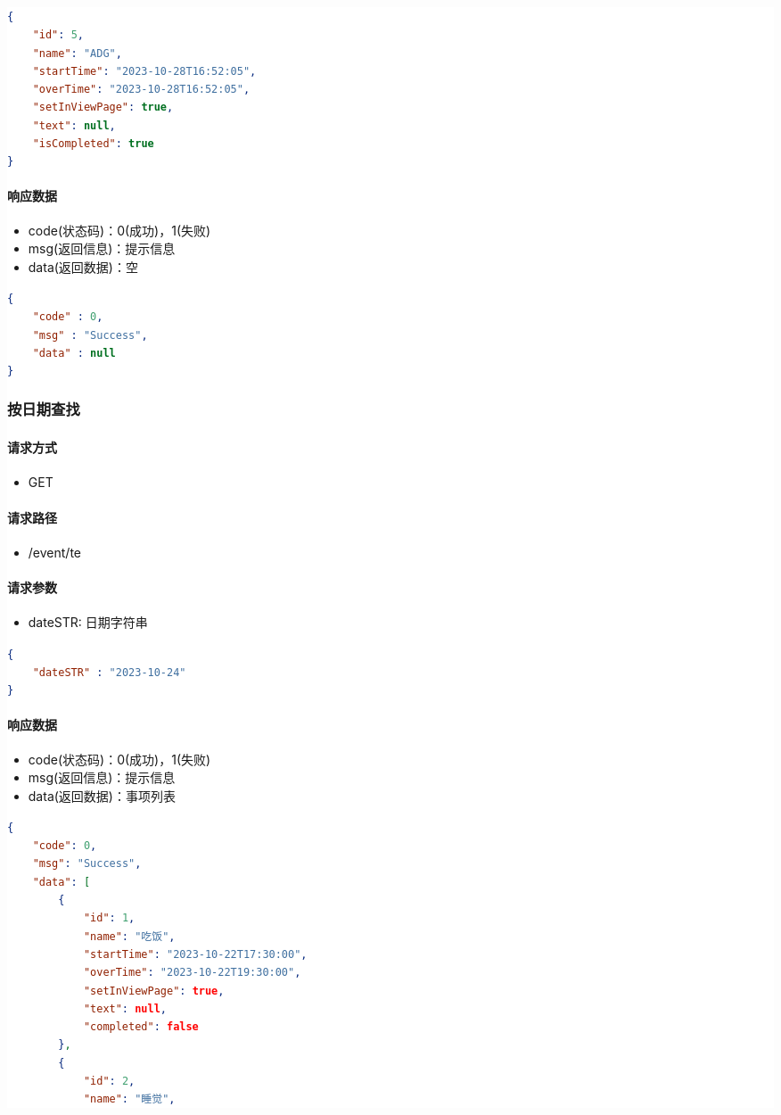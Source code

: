 ``` JSON
{
	"id": 5,
	"name": "ADG",
	"startTime": "2023-10-28T16:52:05",
	"overTime": "2023-10-28T16:52:05",
	"setInViewPage": true,
	"text": null,
	"isCompleted": true
}
```

#### 响应数据

* code(状态码)：0(成功)，1(失败)
* msg(返回信息)：提示信息
* data(返回数据)：空

```json
{
	"code" : 0,
	"msg" : "Success",
	"data" : null
}
```

### 按日期查找

#### 请求方式

* GET

#### 请求路径

* /event/te

#### 请求参数

* dateSTR: 日期字符串

``` json
{
    "dateSTR" : "2023-10-24"
}
```

#### 响应数据

* code(状态码)：0(成功)，1(失败)
* msg(返回信息)：提示信息
* data(返回数据)：事项列表

```json
{
    "code": 0,
    "msg": "Success",
    "data": [
        {
            "id": 1,
            "name": "吃饭",
            "startTime": "2023-10-22T17:30:00",
            "overTime": "2023-10-22T19:30:00",
            "setInViewPage": true,
            "text": null,
            "completed": false
        },
        {
            "id": 2,
            "name": "睡觉",
```